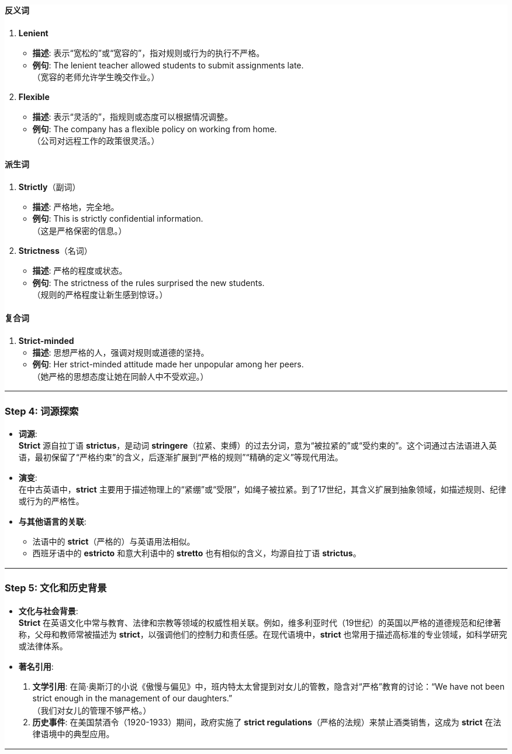 #### 反义词
1. **Lenient**  
   - **描述**: 表示“宽松的”或“宽容的”，指对规则或行为的执行不严格。  
   - **例句**: The lenient teacher allowed students to submit assignments late.  
     （宽容的老师允许学生晚交作业。）  

2. **Flexible**  
   - **描述**: 表示“灵活的”，指规则或态度可以根据情况调整。  
   - **例句**: The company has a flexible policy on working from home.  
     （公司对远程工作的政策很灵活。）  

#### 派生词
1. **Strictly**（副词）  
   - **描述**: 严格地，完全地。  
   - **例句**: This is strictly confidential information.  
     （这是严格保密的信息。）  

2. **Strictness**（名词）  
   - **描述**: 严格的程度或状态。  
   - **例句**: The strictness of the rules surprised the new students.  
     （规则的严格程度让新生感到惊讶。）  

#### 复合词
1. **Strict-minded**  
   - **描述**: 思想严格的人，强调对规则或道德的坚持。  
   - **例句**: Her strict-minded attitude made her unpopular among her peers.  
     （她严格的思想态度让她在同龄人中不受欢迎。）  

---

### Step 4: 词源探索

- **词源**:  
  **Strict** 源自拉丁语 **strictus**，是动词 **stringere**（拉紧、束缚）的过去分词，意为“被拉紧的”或“受约束的”。这个词通过古法语进入英语，最初保留了“严格约束”的含义，后逐渐扩展到“严格的规则”“精确的定义”等现代用法。  

- **演变**:  
  在中古英语中，**strict** 主要用于描述物理上的“紧绷”或“受限”，如绳子被拉紧。到了17世纪，其含义扩展到抽象领域，如描述规则、纪律或行为的严格性。  

- **与其他语言的关联**:  
  - 法语中的 **strict**（严格的）与英语用法相似。  
  - 西班牙语中的 **estricto** 和意大利语中的 **stretto** 也有相似的含义，均源自拉丁语 **strictus**。  

---

### Step 5: 文化和历史背景

- **文化与社会背景**:  
  **Strict** 在英语文化中常与教育、法律和宗教等领域的权威性相关联。例如，维多利亚时代（19世纪）的英国以严格的道德规范和纪律著称，父母和教师常被描述为 **strict**，以强调他们的控制力和责任感。在现代语境中，**strict** 也常用于描述高标准的专业领域，如科学研究或法律体系。  

- **著名引用**:  
  1. **文学引用**: 在简·奥斯汀的小说《傲慢与偏见》中，班内特太太曾提到对女儿的管教，隐含对“严格”教育的讨论：“We have not been strict enough in the management of our daughters.”  
     （我们对女儿的管理不够严格。）  
  2. **历史事件**: 在美国禁酒令（1920-1933）期间，政府实施了 **strict regulations**（严格的法规）来禁止酒类销售，这成为 **strict** 在法律语境中的典型应用。  

---